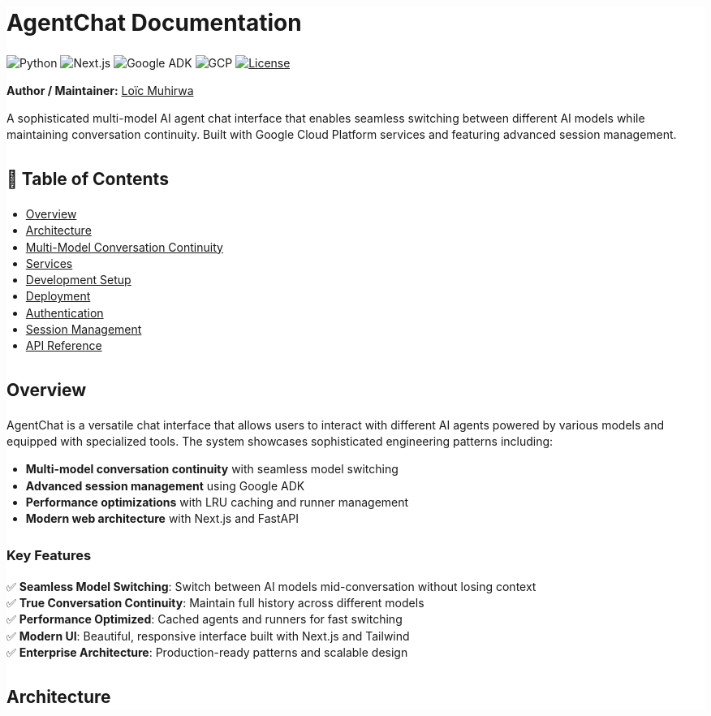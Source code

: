 # AgentChat Documentation

![Python](https://img.shields.io/badge/python-v3.13+-blue.svg)
![Next.js](https://img.shields.io/badge/next.js-14.0.0+-success.svg)
![Google ADK](https://img.shields.io/badge/Google_ADK-0.2.0+-4285F4.svg)
![GCP](https://img.shields.io/badge/Google_Cloud-4285F4?logo=google-cloud&logoColor=white)
[![License](https://img.shields.io/badge/License-Apache_2.0-orange.svg)](https://opensource.org/licenses/Apache-2.0)

**Author / Maintainer:** [Loïc Muhirwa](https://github.com/justmeloic)

A sophisticated multi-model AI agent chat interface that enables seamless switching between different AI models while maintaining conversation continuity. Built with Google Cloud Platform services and featuring advanced session management.

## 📖 Table of Contents

- [Overview](#overview)
- [Architecture](#architecture)
- [Multi-Model Conversation Continuity](#multi-model-conversation-continuity)
- [Services](#services)
- [Development Setup](#development-setup)
- [Deployment](#deployment)
- [Authentication](#authentication)
- [Session Management](#session-management)
- [API Reference](#api-reference)

## Overview

AgentChat is a versatile chat interface that allows users to interact with different AI agents powered by various models and equipped with specialized tools. The system showcases sophisticated engineering patterns including:

- **Multi-model conversation continuity** with seamless model switching
- **Advanced session management** using Google ADK
- **Performance optimizations** with LRU caching and runner management
- **Modern web architecture** with Next.js and FastAPI

### Key Features

✅ **Seamless Model Switching**: Switch between AI models mid-conversation without losing context  
✅ **True Conversation Continuity**: Maintain full history across different models  
✅ **Performance Optimized**: Cached agents and runners for fast switching  
✅ **Modern UI**: Beautiful, responsive interface built with Next.js and Tailwind  
✅ **Enterprise Architecture**: Production-ready patterns and scalable design

## Architecture
